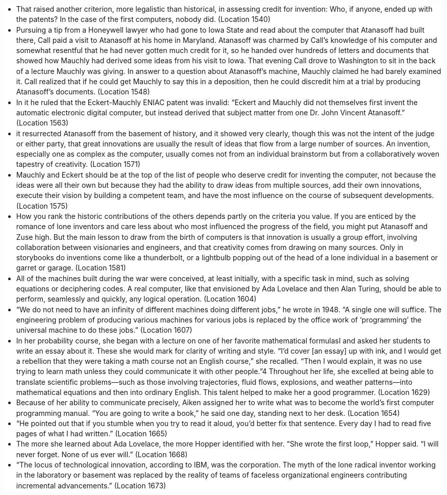 - That raised another criterion, more legalistic than historical, in assessing credit for invention: Who, if anyone, ended up with the patents? In the case of the first computers, nobody did. (Location 1540)
- Pursuing a tip from a Honeywell lawyer who had gone to Iowa State and read about the computer that Atanasoff had built there, Call paid a visit to Atanasoff at his home in Maryland. Atanasoff was charmed by Call’s knowledge of his computer and somewhat resentful that he had never gotten much credit for it, so he handed over hundreds of letters and documents that showed how Mauchly had derived some ideas from his visit to Iowa. That evening Call drove to Washington to sit in the back of a lecture Mauchly was giving. In answer to a question about Atanasoff’s machine, Mauchly claimed he had barely examined it. Call realized that if he could get Mauchly to say this in a deposition, then he could discredit him at a trial by producing Atanasoff’s documents. (Location 1548)
- In it he ruled that the Eckert-Mauchly ENIAC patent was invalid: “Eckert and Mauchly did not themselves first invent the automatic electronic digital computer, but instead derived that subject matter from one Dr. John Vincent Atanasoff.” (Location 1563)
- it resurrected Atanasoff from the basement of history, and it showed very clearly, though this was not the intent of the judge or either party, that great innovations are usually the result of ideas that flow from a large number of sources. An invention, especially one as complex as the computer, usually comes not from an individual brainstorm but from a collaboratively woven tapestry of creativity. (Location 1571)
- Mauchly and Eckert should be at the top of the list of people who deserve credit for inventing the computer, not because the ideas were all their own but because they had the ability to draw ideas from multiple sources, add their own innovations, execute their vision by building a competent team, and have the most influence on the course of subsequent developments. (Location 1575)
- How you rank the historic contributions of the others depends partly on the criteria you value. If you are enticed by the romance of lone inventors and care less about who most influenced the progress of the field, you might put Atanasoff and Zuse high. But the main lesson to draw from the birth of computers is that innovation is usually a group effort, involving collaboration between visionaries and engineers, and that creativity comes from drawing on many sources. Only in storybooks do inventions come like a thunderbolt, or a lightbulb popping out of the head of a lone individual in a basement or garret or garage. (Location 1581)
- All of the machines built during the war were conceived, at least initially, with a specific task in mind, such as solving equations or deciphering codes. A real computer, like that envisioned by Ada Lovelace and then Alan Turing, should be able to perform, seamlessly and quickly, any logical operation. (Location 1604)
- “We do not need to have an infinity of different machines doing different jobs,” he wrote in 1948. “A single one will suffice. The engineering problem of producing various machines for various jobs is replaced by the office work of ‘programming’ the universal machine to do these jobs.” (Location 1607)
- In her probability course, she began with a lecture on one of her favorite mathematical formulasI and asked her students to write an essay about it. These she would mark for clarity of writing and style. “I’d cover [an essay] up with ink, and I would get a rebellion that they were taking a math course not an English course,” she recalled. “Then I would explain, it was no use trying to learn math unless they could communicate it with other people.”4 Throughout her life, she excelled at being able to translate scientific problems—such as those involving trajectories, fluid flows, explosions, and weather patterns—into mathematical equations and then into ordinary English. This talent helped to make her a good programmer. (Location 1629)
- Because of her ability to communicate precisely, Aiken assigned her to write what was to become the world’s first computer programming manual. “You are going to write a book,” he said one day, standing next to her desk. (Location 1654)
- “He pointed out that if you stumble when you try to read it aloud, you’d better fix that sentence. Every day I had to read five pages of what I had written.” (Location 1665)
- The more she learned about Ada Lovelace, the more Hopper identified with her. “She wrote the first loop,” Hopper said. “I will never forget. None of us ever will.” (Location 1668)
- “The locus of technological innovation, according to IBM, was the corporation. The myth of the lone radical inventor working in the laboratory or basement was replaced by the reality of teams of faceless organizational engineers contributing incremental advancements.” (Location 1673)